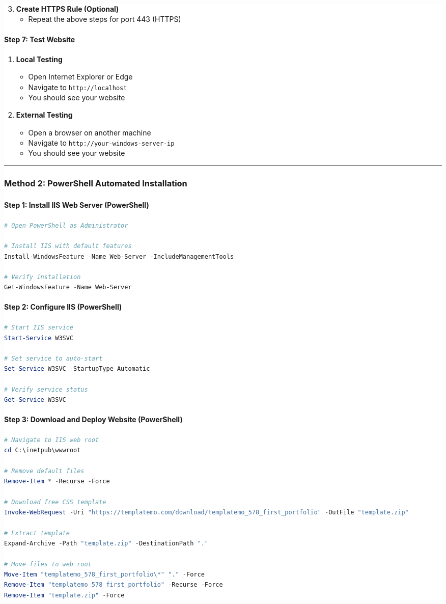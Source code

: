 3. **Create HTTPS Rule (Optional)**
   - Repeat the above steps for port 443 (HTTPS)

#### Step 7: Test Website

1. **Local Testing**
   - Open Internet Explorer or Edge
   - Navigate to `http://localhost`
   - You should see your website

2. **External Testing**
   - Open a browser on another machine
   - Navigate to `http://your-windows-server-ip`
   - You should see your website

---

### Method 2: PowerShell Automated Installation

#### Step 1: Install IIS Web Server (PowerShell)

```powershell
# Open PowerShell as Administrator

# Install IIS with default features
Install-WindowsFeature -Name Web-Server -IncludeManagementTools

# Verify installation
Get-WindowsFeature -Name Web-Server
```

#### Step 2: Configure IIS (PowerShell)

```powershell
# Start IIS service
Start-Service W3SVC

# Set service to auto-start
Set-Service W3SVC -StartupType Automatic

# Verify service status
Get-Service W3SVC
```

#### Step 3: Download and Deploy Website (PowerShell)

```powershell
# Navigate to IIS web root
cd C:\inetpub\wwwroot

# Remove default files
Remove-Item * -Recurse -Force

# Download free CSS template
Invoke-WebRequest -Uri "https://templatemo.com/download/templatemo_578_first_portfolio" -OutFile "template.zip"

# Extract template
Expand-Archive -Path "template.zip" -DestinationPath "."

# Move files to web root
Move-Item "templatemo_578_first_portfolio\*" "." -Force
Remove-Item "templatemo_578_first_portfolio" -Recurse -Force
Remove-Item "template.zip" -Force
```
